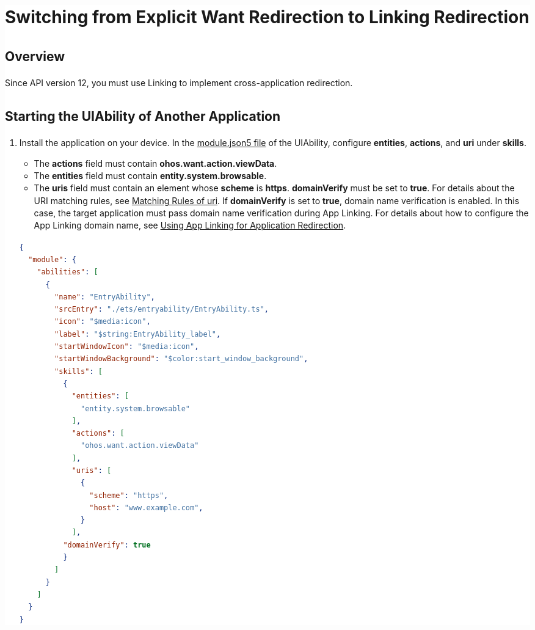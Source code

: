 # Switching from Explicit Want Redirection to Linking Redirection


## Overview

Since API version 12, you must use Linking to implement cross-application redirection.

## Starting the UIAbility of Another Application

1. Install the application on your device. In the [module.json5 file](../quick-start/module-configuration-file.md) of the UIAbility, configure **entities**, **actions**, and **uri** under **skills**.
    - The **actions** field must contain **ohos.want.action.viewData**.
    - The **entities** field must contain **entity.system.browsable**.
    - The **uris** field must contain an element whose **scheme** is **https**. **domainVerify** must be set to **true**. For details about the URI matching rules, see [Matching Rules of uri](explicit-implicit-want-mappings.md#matching-rules-of-uri). If **domainVerify** is set to **true**, domain name verification is enabled. In this case, the target application must pass domain name verification during App Linking. For details about how to configure the App Linking domain name, see [Using App Linking for Application Redirection](app-linking-startup.md).

    ```json
    {
      "module": {
        "abilities": [
          {
            "name": "EntryAbility",
            "srcEntry": "./ets/entryability/EntryAbility.ts",
            "icon": "$media:icon",
            "label": "$string:EntryAbility_label",
            "startWindowIcon": "$media:icon",
            "startWindowBackground": "$color:start_window_background",
            "skills": [
              {
                "entities": [
                  "entity.system.browsable"
                ],
                "actions": [
                  "ohos.want.action.viewData"
                ],
                "uris": [
                  {
                    "scheme": "https",
                    "host": "www.example.com",
                  }
                ],
              "domainVerify": true
              }
            ]
          }
        ]
      }
    }
    ```

